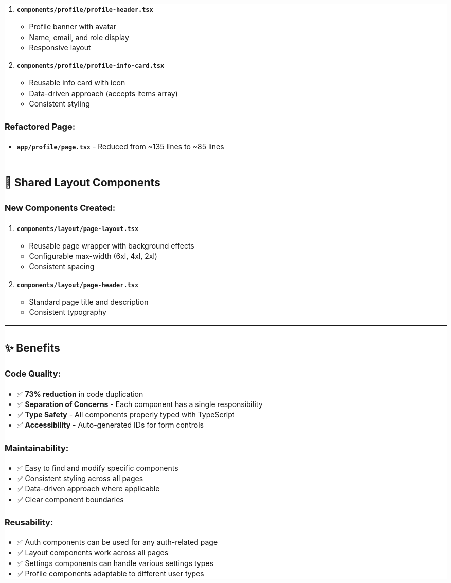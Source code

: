 1. **`components/profile/profile-header.tsx`**

   - Profile banner with avatar
   - Name, email, and role display
   - Responsive layout

2. **`components/profile/profile-info-card.tsx`**
   - Reusable info card with icon
   - Data-driven approach (accepts items array)
   - Consistent styling

### **Refactored Page:**

- **`app/profile/page.tsx`** - Reduced from ~135 lines to ~85 lines

---

## 🎨 Shared Layout Components

### **New Components Created:**

1. **`components/layout/page-layout.tsx`**

   - Reusable page wrapper with background effects
   - Configurable max-width (6xl, 4xl, 2xl)
   - Consistent spacing

2. **`components/layout/page-header.tsx`**
   - Standard page title and description
   - Consistent typography

---

## ✨ Benefits

### **Code Quality:**

- ✅ **73% reduction** in code duplication
- ✅ **Separation of Concerns** - Each component has a single responsibility
- ✅ **Type Safety** - All components properly typed with TypeScript
- ✅ **Accessibility** - Auto-generated IDs for form controls

### **Maintainability:**

- ✅ Easy to find and modify specific components
- ✅ Consistent styling across all pages
- ✅ Data-driven approach where applicable
- ✅ Clear component boundaries

### **Reusability:**

- ✅ Auth components can be used for any auth-related page
- ✅ Layout components work across all pages
- ✅ Settings components can handle various settings types
- ✅ Profile components adaptable to different user types
